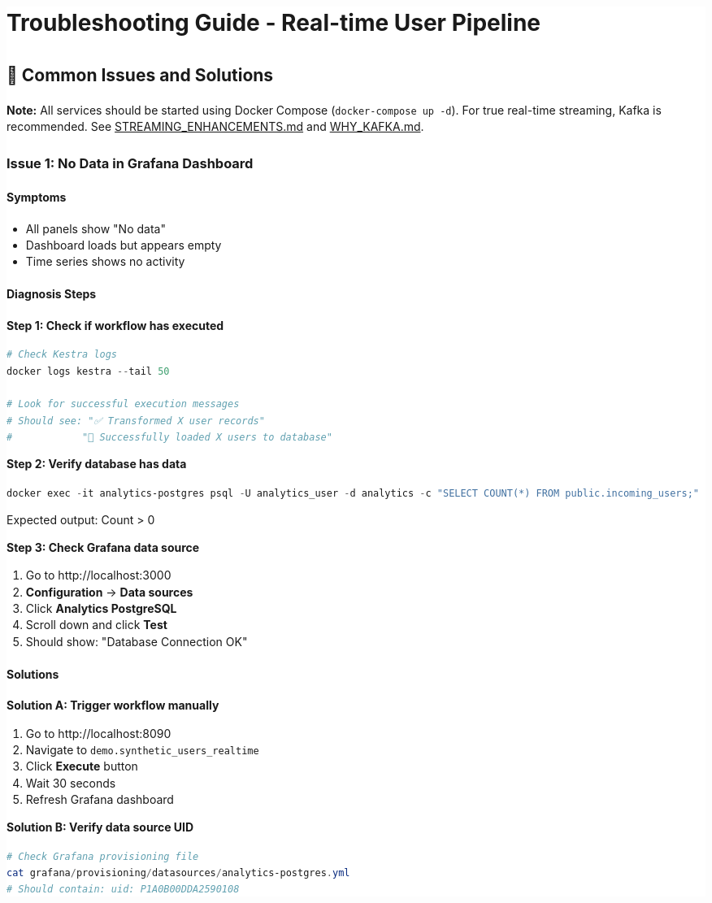 # Troubleshooting Guide - Real-time User Pipeline


## 🚨 Common Issues and Solutions

**Note:** All services should be started using Docker Compose (`docker-compose up -d`). For true real-time streaming, Kafka is recommended. See [STREAMING_ENHANCEMENTS.md](../STREAMING_ENHANCEMENTS.md) and [WHY_KAFKA.md](../WHY_KAFKA.md).

### Issue 1: No Data in Grafana Dashboard

#### Symptoms
- All panels show "No data"
- Dashboard loads but appears empty
- Time series shows no activity

#### Diagnosis Steps

**Step 1: Check if workflow has executed**
```powershell
# Check Kestra logs
docker logs kestra --tail 50

# Look for successful execution messages
# Should see: "✅ Transformed X user records"
#            "💾 Successfully loaded X users to database"
```

**Step 2: Verify database has data**
```powershell
docker exec -it analytics-postgres psql -U analytics_user -d analytics -c "SELECT COUNT(*) FROM public.incoming_users;"
```

Expected output: Count > 0

**Step 3: Check Grafana data source**
1. Go to http://localhost:3000
2. **Configuration** → **Data sources**
3. Click **Analytics PostgreSQL**
4. Scroll down and click **Test**
5. Should show: "Database Connection OK"

#### Solutions

**Solution A: Trigger workflow manually**
1. Go to http://localhost:8090
2. Navigate to `demo.synthetic_users_realtime`
3. Click **Execute** button
4. Wait 30 seconds
5. Refresh Grafana dashboard

**Solution B: Verify data source UID**
```powershell
# Check Grafana provisioning file
cat grafana/provisioning/datasources/analytics-postgres.yml
# Should contain: uid: P1A0B00DDA2590108
```
